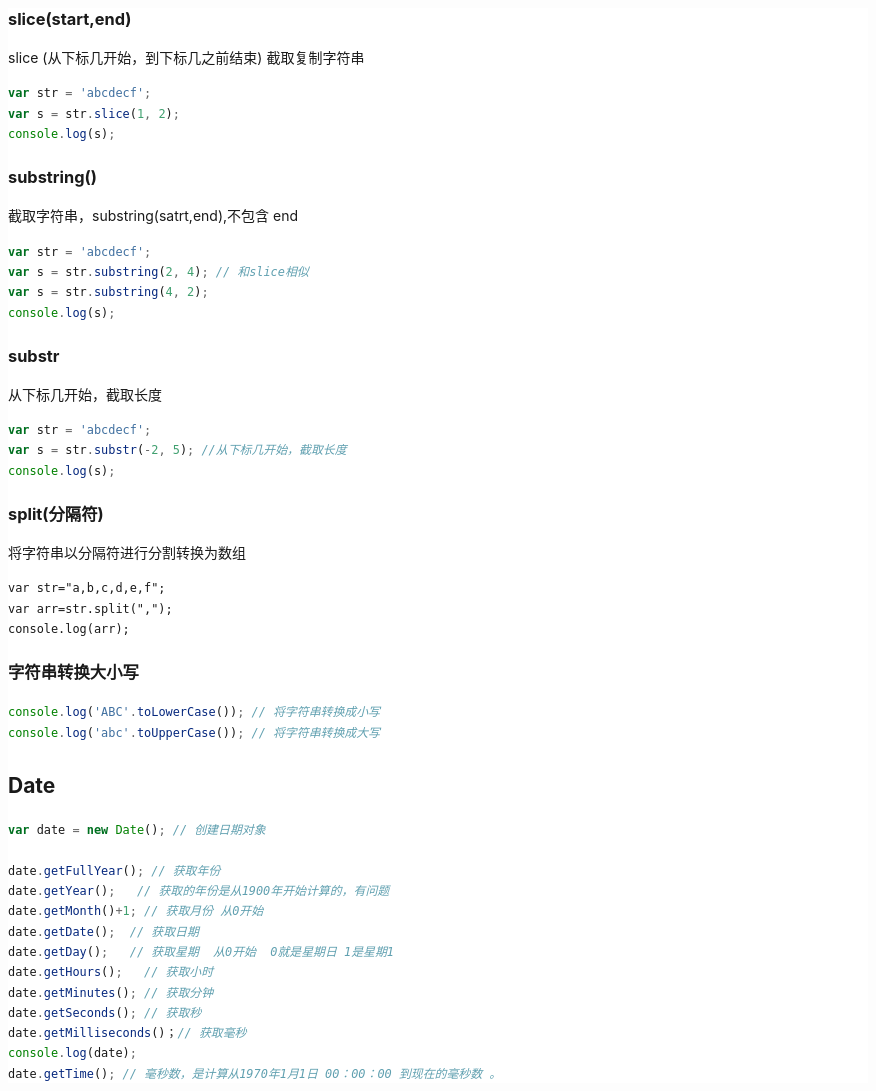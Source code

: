 ### slice(start,end)

slice (从下标几开始，到下标几之前结束) 截取复制字符串

```js
var str = 'abcdecf';
var s = str.slice(1, 2);
console.log(s);
```

### substring()

截取字符串，substring(satrt,end),不包含 end

```js
var str = 'abcdecf';
var s = str.substring(2, 4); // 和slice相似
var s = str.substring(4, 2);
console.log(s);
```

### substr

从下标几开始，截取长度

```js
var str = 'abcdecf';
var s = str.substr(-2, 5); //从下标几开始，截取长度
console.log(s);
```

### split(分隔符)

将字符串以分隔符进行分割转换为数组

```
var str="a,b,c,d,e,f";
var arr=str.split(",");
console.log(arr);
```

### 字符串转换大小写

```js
console.log('ABC'.toLowerCase()); // 将字符串转换成小写
console.log('abc'.toUpperCase()); // 将字符串转换成大写
```

## Date

```js
var date = new Date(); // 创建日期对象

date.getFullYear(); // 获取年份
date.getYear();   // 获取的年份是从1900年开始计算的，有问题
date.getMonth()+1; // 获取月份 从0开始
date.getDate();  // 获取日期
date.getDay();   // 获取星期  从0开始  0就是星期日 1是星期1
date.getHours();   // 获取小时
date.getMinutes(); // 获取分钟
date.getSeconds(); // 获取秒
date.getMilliseconds()；// 获取毫秒
console.log(date);
date.getTime(); // 毫秒数，是计算从1970年1月1日 00：00：00 到现在的毫秒数 。
```

